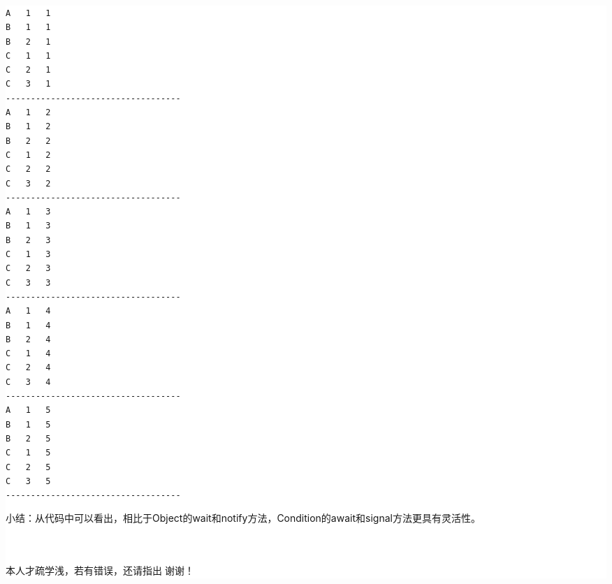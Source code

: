```
A	1	1
B	1	1
B	2	1
C	1	1
C	2	1
C	3	1
-----------------------------------
A	1	2
B	1	2
B	2	2
C	1	2
C	2	2
C	3	2
-----------------------------------
A	1	3
B	1	3
B	2	3
C	1	3
C	2	3
C	3	3
-----------------------------------
A	1	4
B	1	4
B	2	4
C	1	4
C	2	4
C	3	4
-----------------------------------
A	1	5
B	1	5
B	2	5
C	1	5
C	2	5
C	3	5
-----------------------------------
```

小结：从代码中可以看出，相比于Object的wait和notify方法，Condition的await和signal方法更具有灵活性。

<br>
<br>
本人才疏学浅，若有错误，还请指出 
谢谢！